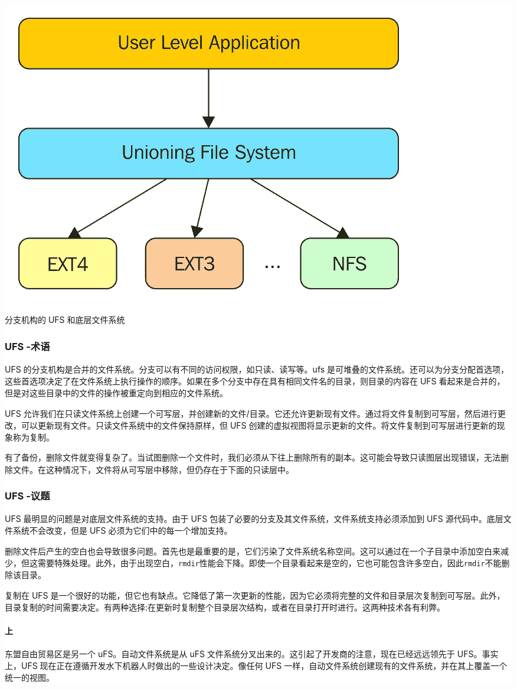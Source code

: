 ![UFS basics](img/B04534_09_9.jpg)

分支机构的 UFS 和底层文件系统

### UFS -术语

UFS 的分支机构是合并的文件系统。分支可以有不同的访问权限，如只读、读写等。ufs 是可堆叠的文件系统。还可以为分支分配首选项，这些首选项决定了在文件系统上执行操作的顺序。如果在多个分支中存在具有相同文件名的目录，则目录的内容在 UFS 看起来是合并的，但是对这些目录中的文件的操作被重定向到相应的文件系统。

UFS 允许我们在只读文件系统上创建一个可写层，并创建新的文件/目录。它还允许更新现有文件。通过将文件复制到可写层，然后进行更改，可以更新现有文件。只读文件系统中的文件保持原样，但 UFS 创建的虚拟视图将显示更新的文件。将文件复制到可写层进行更新的现象称为复制。

有了备份，删除文件就变得复杂了。当试图删除一个文件时，我们必须从下往上删除所有的副本。这可能会导致只读图层出现错误，无法删除文件。在这种情况下，文件将从可写层中移除，但仍存在于下面的只读层中。

### UFS -议题

UFS 最明显的问题是对底层文件系统的支持。由于 UFS 包装了必要的分支及其文件系统，文件系统支持必须添加到 UFS 源代码中。底层文件系统不会改变，但是 UFS 必须为它们中的每一个增加支持。

删除文件后产生的空白也会导致很多问题。首先也是最重要的是，它们污染了文件系统名称空间。这可以通过在一个子目录中添加空白来减少，但这需要特殊处理。此外，由于出现空白，`rmdir`性能会下降。即使一个目录看起来是空的，它也可能包含许多空白，因此`rmdir`不能删除该目录。

复制在 UFS 是一个很好的功能，但它也有缺点。它降低了第一次更新的性能，因为它必须将完整的文件和目录层次复制到可写层。此外，目录复制的时间需要决定。有两种选择:在更新时复制整个目录层次结构，或者在目录打开时进行。这两种技术各有利弊。

#### 上

东盟自由贸易区是另一个 uFS。自动文件系统是从 uFS 文件系统分叉出来的。这引起了开发商的注意，现在已经远远领先于 UFS。事实上，UFS 现在正在遵循开发水下机器人时做出的一些设计决定。像任何 UFS 一样，自动文件系统创建现有的文件系统，并在其上覆盖一个统一的视图。
